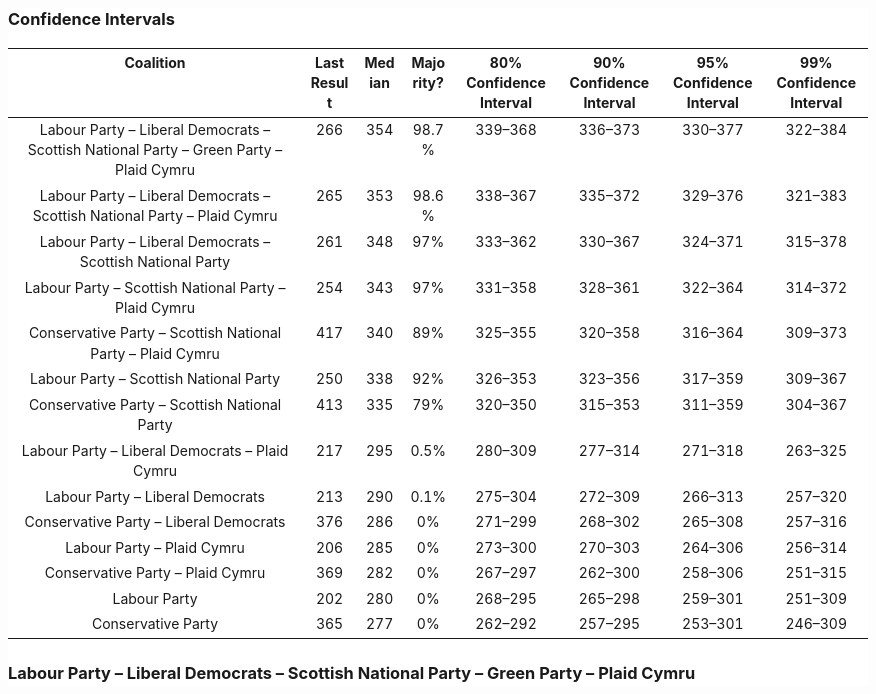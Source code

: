 ### Confidence Intervals

| Coalition | Last Result | Median | Majority? | 80% Confidence Interval | 90% Confidence Interval | 95% Confidence Interval | 99% Confidence Interval |
|:---------:|:-----------:|:------:|:---------:|:-----------------------:|:-----------------------:|:-----------------------:|:-----------------------:|
| Labour Party – Liberal Democrats – Scottish National Party – Green Party – Plaid Cymru | 266 | 354 | 98.7% | 339–368 | 336–373 | 330–377 | 322–384 |
| Labour Party – Liberal Democrats – Scottish National Party – Plaid Cymru | 265 | 353 | 98.6% | 338–367 | 335–372 | 329–376 | 321–383 |
| Labour Party – Liberal Democrats – Scottish National Party | 261 | 348 | 97% | 333–362 | 330–367 | 324–371 | 315–378 |
| Labour Party – Scottish National Party – Plaid Cymru | 254 | 343 | 97% | 331–358 | 328–361 | 322–364 | 314–372 |
| Conservative Party – Scottish National Party – Plaid Cymru | 417 | 340 | 89% | 325–355 | 320–358 | 316–364 | 309–373 |
| Labour Party – Scottish National Party | 250 | 338 | 92% | 326–353 | 323–356 | 317–359 | 309–367 |
| Conservative Party – Scottish National Party | 413 | 335 | 79% | 320–350 | 315–353 | 311–359 | 304–367 |
| Labour Party – Liberal Democrats – Plaid Cymru | 217 | 295 | 0.5% | 280–309 | 277–314 | 271–318 | 263–325 |
| Labour Party – Liberal Democrats | 213 | 290 | 0.1% | 275–304 | 272–309 | 266–313 | 257–320 |
| Conservative Party – Liberal Democrats | 376 | 286 | 0% | 271–299 | 268–302 | 265–308 | 257–316 |
| Labour Party – Plaid Cymru | 206 | 285 | 0% | 273–300 | 270–303 | 264–306 | 256–314 |
| Conservative Party – Plaid Cymru | 369 | 282 | 0% | 267–297 | 262–300 | 258–306 | 251–315 |
| Labour Party | 202 | 280 | 0% | 268–295 | 265–298 | 259–301 | 251–309 |
| Conservative Party | 365 | 277 | 0% | 262–292 | 257–295 | 253–301 | 246–309 |

### Labour Party – Liberal Democrats – Scottish National Party – Green Party – Plaid Cymru
